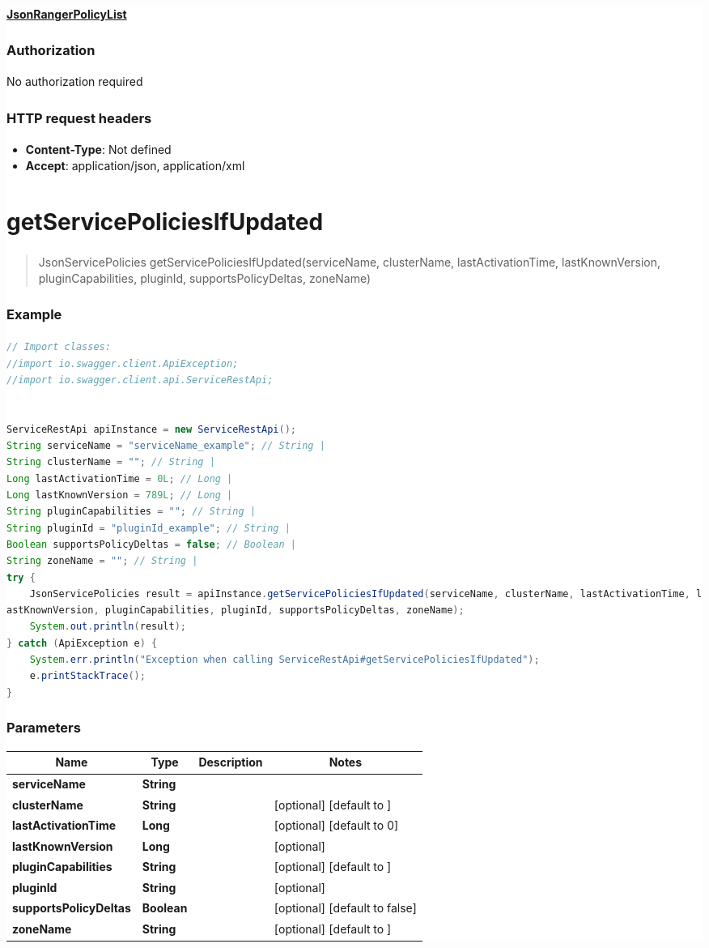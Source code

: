 [**JsonRangerPolicyList**](JsonRangerPolicyList.md)

### Authorization

No authorization required

### HTTP request headers

 - **Content-Type**: Not defined
 - **Accept**: application/json, application/xml

<a name="getServicePoliciesIfUpdated"></a>
# **getServicePoliciesIfUpdated**
> JsonServicePolicies getServicePoliciesIfUpdated(serviceName, clusterName, lastActivationTime, lastKnownVersion, pluginCapabilities, pluginId, supportsPolicyDeltas, zoneName)





### Example
```java
// Import classes:
//import io.swagger.client.ApiException;
//import io.swagger.client.api.ServiceRestApi;


ServiceRestApi apiInstance = new ServiceRestApi();
String serviceName = "serviceName_example"; // String | 
String clusterName = ""; // String | 
Long lastActivationTime = 0L; // Long | 
Long lastKnownVersion = 789L; // Long | 
String pluginCapabilities = ""; // String | 
String pluginId = "pluginId_example"; // String | 
Boolean supportsPolicyDeltas = false; // Boolean | 
String zoneName = ""; // String | 
try {
    JsonServicePolicies result = apiInstance.getServicePoliciesIfUpdated(serviceName, clusterName, lastActivationTime, lastKnownVersion, pluginCapabilities, pluginId, supportsPolicyDeltas, zoneName);
    System.out.println(result);
} catch (ApiException e) {
    System.err.println("Exception when calling ServiceRestApi#getServicePoliciesIfUpdated");
    e.printStackTrace();
}
```

### Parameters

Name | Type | Description  | Notes
------------- | ------------- | ------------- | -------------
 **serviceName** | **String**|  |
 **clusterName** | **String**|  | [optional] [default to ]
 **lastActivationTime** | **Long**|  | [optional] [default to 0]
 **lastKnownVersion** | **Long**|  | [optional]
 **pluginCapabilities** | **String**|  | [optional] [default to ]
 **pluginId** | **String**|  | [optional]
 **supportsPolicyDeltas** | **Boolean**|  | [optional] [default to false]
 **zoneName** | **String**|  | [optional] [default to ]
